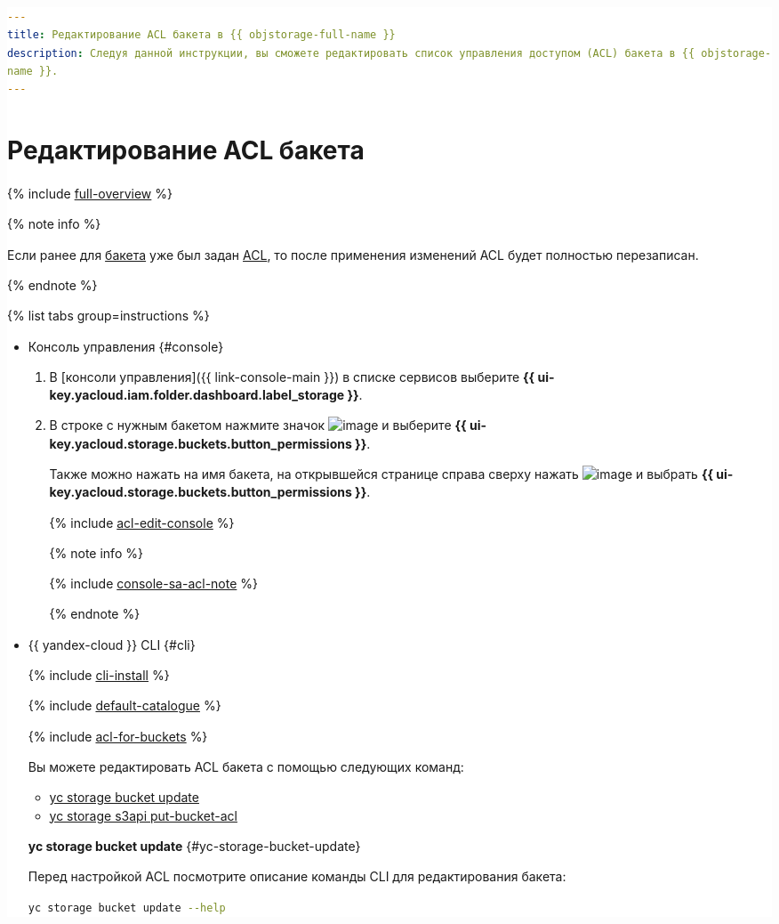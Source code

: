 ```yaml
---
title: Редактирование ACL бакета в {{ objstorage-full-name }}
description: Следуя данной инструкции, вы сможете редактировать список управления доступом (ACL) бакета в {{ objstorage-name }}.
---
```


# Редактирование ACL бакета

{% include [full-overview](../../../_includes/storage/security/full-overview.md) %}

{% note info %}

Если ранее для [бакета](../../concepts/bucket.md) уже был задан [ACL](../../concepts/acl.md), то после применения изменений ACL будет полностью перезаписан.

{% endnote %}

{% list tabs group=instructions %}

- Консоль управления {#console}

  1. В [консоли управления]({{ link-console-main }}) в списке сервисов выберите **{{ ui-key.yacloud.iam.folder.dashboard.label_storage }}**.
  1. В строке с нужным бакетом нажмите значок ![image](../../../_assets/console-icons/ellipsis.svg) и выберите **{{ ui-key.yacloud.storage.buckets.button_permissions }}**.

      Также можно нажать на имя бакета, на открывшейся странице справа сверху нажать ![image](../../../_assets/console-icons/ellipsis.svg) и выбрать **{{ ui-key.yacloud.storage.buckets.button_permissions }}**.

      {% include [acl-edit-console](../../../_includes/storage/acl-edit-console.md) %}

      {% note info %}
  
      {% include [console-sa-acl-note](../../../_includes/storage/console-sa-acl-note.md) %}
  
      {% endnote %}

- {{ yandex-cloud }} CLI {#cli}

  {% include [cli-install](../../../_includes/cli-install.md) %}

  {% include [default-catalogue](../../../_includes/default-catalogue.md) %}


  {% include [acl-for-buckets](../../../_includes/storage/acl-for-buckets.md) %}

  Вы можете редактировать ACL бакета с помощью следующих команд:
  * [yc storage bucket update](#yc-storage-bucket-update)
  * [yc storage s3api put-bucket-acl](#yc-storage-s3api-put-bucket-acl)

  **yc storage bucket update** {#yc-storage-bucket-update}

  Перед настройкой ACL посмотрите описание команды CLI для редактирования бакета:

  ```bash
  yc storage bucket update --help
  ```
